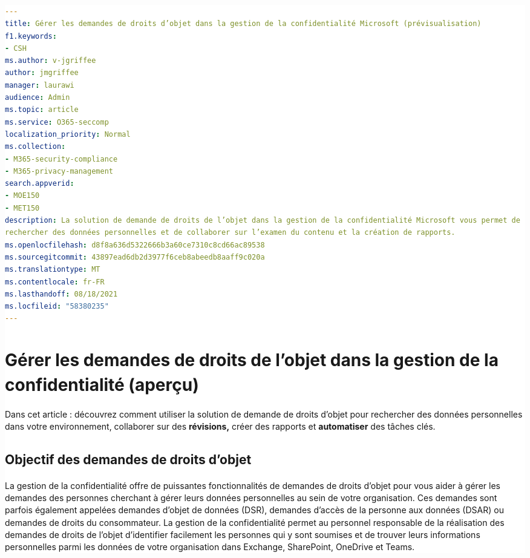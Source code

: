 ```yaml
---
title: Gérer les demandes de droits d’objet dans la gestion de la confidentialité Microsoft (prévisualisation)
f1.keywords:
- CSH
ms.author: v-jgriffee
author: jmgriffee
manager: laurawi
audience: Admin
ms.topic: article
ms.service: O365-seccomp
localization_priority: Normal
ms.collection:
- M365-security-compliance
- M365-privacy-management
search.appverid:
- MOE150
- MET150
description: La solution de demande de droits de l’objet dans la gestion de la confidentialité Microsoft vous permet de rechercher des données personnelles et de collaborer sur l’examen du contenu et la création de rapports.
ms.openlocfilehash: d8f8a636d5322666b3a60ce7310c8cd66ac89538
ms.sourcegitcommit: 43897ead6db2d3977f6ceb8abeedb8aaff9c020a
ms.translationtype: MT
ms.contentlocale: fr-FR
ms.lasthandoff: 08/18/2021
ms.locfileid: "58380235"
---
```

# <a name="manage-subject-rights-requests-in-privacy-management-preview"></a>Gérer les demandes de droits de l’objet dans la gestion de la confidentialité (aperçu)

Dans cet article : découvrez comment utiliser la  solution de demande de droits d’objet pour rechercher des données personnelles dans votre environnement, collaborer sur des **révisions,** créer des rapports et  **automatiser** des tâches clés.

## <a name="purpose-of-subject-rights-requests"></a>Objectif des demandes de droits d’objet

La gestion de la confidentialité offre de puissantes fonctionnalités de demandes de droits d’objet pour vous aider à gérer les demandes des personnes cherchant à gérer leurs données personnelles au sein de votre organisation. Ces demandes sont parfois également appelées demandes d’objet de données (DSR), demandes d’accès de la personne aux données (DSAR) ou demandes de droits du consommateur. La gestion de la confidentialité permet au personnel responsable de la réalisation des demandes de droits de l’objet d’identifier facilement les personnes qui y sont soumises et de trouver leurs informations personnelles parmi les données de votre organisation dans Exchange, SharePoint, OneDrive et Teams.
